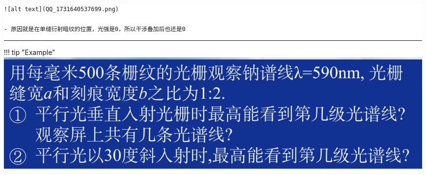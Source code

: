     ![alt text](QQ_1731640537699.png)

    - 原因就是在单缝衍射暗纹的位置，光强是0，所以干涉叠加后也还是0 

---


!!! tip "Example"
    ![alt text](QQ_1731640237586.png)
